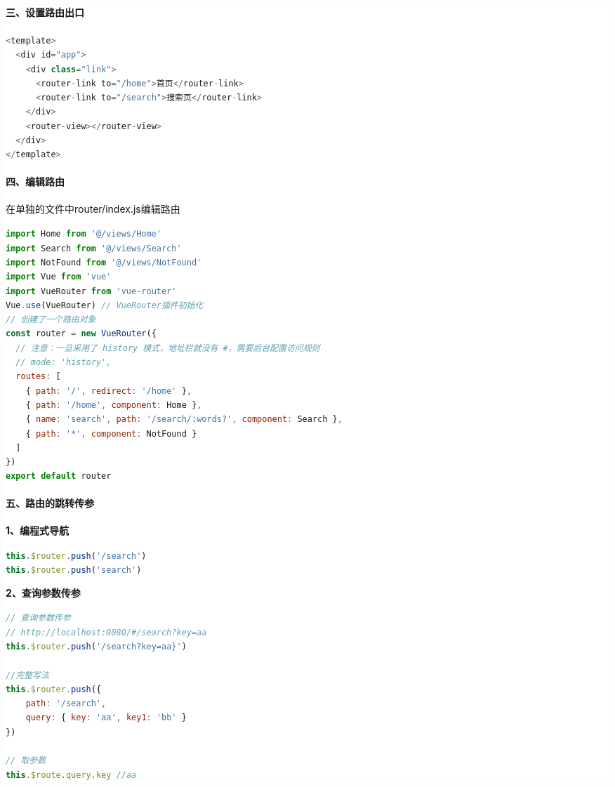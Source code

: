 #### **三、设置路由出口**     

```js
<template>
  <div id="app">
    <div class="link">
      <router-link to="/home">首页</router-link>
      <router-link to="/search">搜索页</router-link>
    </div>
    <router-view></router-view>
  </div>
</template>
```

#### **四、编辑路由**       
在单独的文件中router/index.js编辑路由        

```js
import Home from '@/views/Home'
import Search from '@/views/Search'
import NotFound from '@/views/NotFound'
import Vue from 'vue'
import VueRouter from 'vue-router'
Vue.use(VueRouter) // VueRouter插件初始化
// 创建了一个路由对象
const router = new VueRouter({
  // 注意：一旦采用了 history 模式，地址栏就没有 #，需要后台配置访问规则
  // mode: 'history',
  routes: [
    { path: '/', redirect: '/home' },
    { path: '/home', component: Home },
    { name: 'search', path: '/search/:words?', component: Search },
    { path: '*', component: NotFound }
  ]
})
export default router
```

#### **五、路由的跳转传参**    

**1、编程式导航**   
```js
this.$router.push('/search')
this.$router.push('search')
```

**2、查询参数传参**   
```js
// 查询参数传参
// http://localhost:8080/#/search?key=aa
this.$router.push('/search?key=aa}')

//完整写法
this.$router.push({
    path: '/search',
    query: { key: 'aa', key1: 'bb' }
})

// 取参数
this.$route.query.key //aa
```
